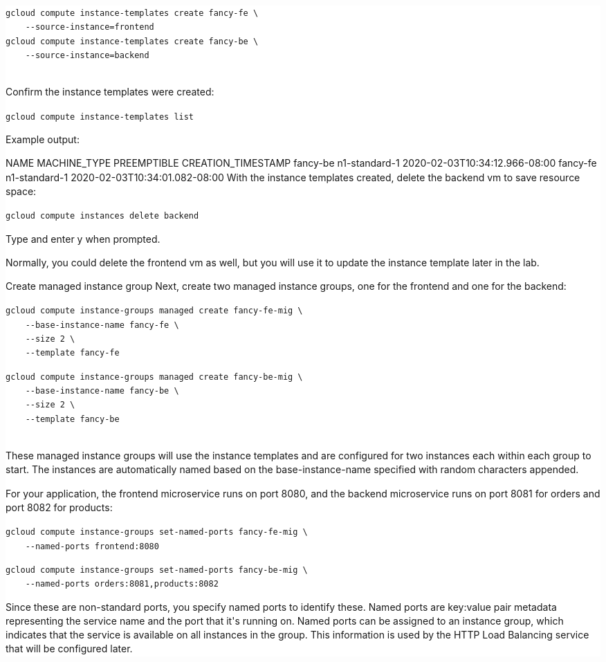 ```
gcloud compute instance-templates create fancy-fe \
    --source-instance=frontend
gcloud compute instance-templates create fancy-be \
    --source-instance=backend
    
```
Confirm the instance templates were created:
```
gcloud compute instance-templates list

```
Example output:

NAME      MACHINE_TYPE  PREEMPTIBLE  CREATION_TIMESTAMP
fancy-be  n1-standard-1                  2020-02-03T10:34:12.966-08:00
fancy-fe  n1-standard-1                   2020-02-03T10:34:01.082-08:00
With the instance templates created, delete the backend vm to save resource space:
```
gcloud compute instances delete backend

```
Type and enter y when prompted.

Normally, you could delete the frontend vm as well, but you will use it to update the instance template later in the lab.

Create managed instance group
Next, create two managed instance groups, one for the frontend and one for the backend:
```
gcloud compute instance-groups managed create fancy-fe-mig \
    --base-instance-name fancy-fe \
    --size 2 \
    --template fancy-fe
```
```
gcloud compute instance-groups managed create fancy-be-mig \
    --base-instance-name fancy-be \
    --size 2 \
    --template fancy-be
    
```
These managed instance groups will use the instance templates and are configured for two instances each within each group to start. The instances are automatically named based on the base-instance-name specified with random characters appended.

For your application, the frontend microservice runs on port 8080, and the backend microservice runs on port 8081 for orders and port 8082 for products:
```
gcloud compute instance-groups set-named-ports fancy-fe-mig \
    --named-ports frontend:8080
```
```
gcloud compute instance-groups set-named-ports fancy-be-mig \
    --named-ports orders:8081,products:8082
```
Since these are non-standard ports, you specify named ports to identify these. Named ports are key:value pair metadata representing the service name and the port that it's running on. Named ports can be assigned to an instance group, which indicates that the service is available on all instances in the group. This information is used by the HTTP Load Balancing service that will be configured later.
